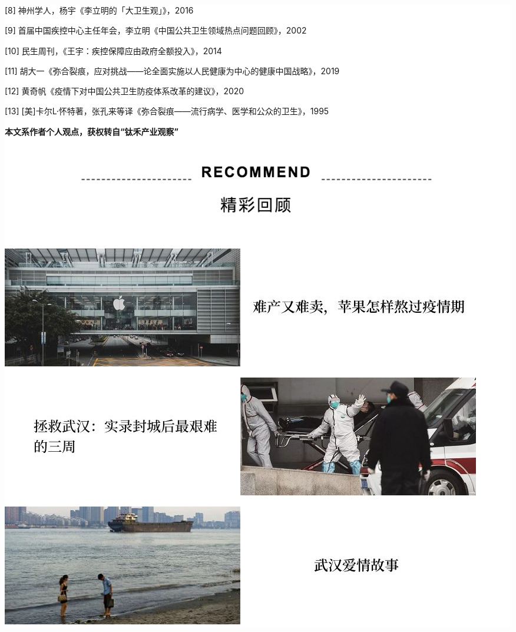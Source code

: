 \[8\] 神州学人，杨宇《李立明的「大卫生观」》，2016

\[9\] 首届中国疾控中心主任年会，李立明《中国公共卫生领域热点问题回顾》，2002

\[10\] 民生周刊，《王宇：疾控保障应由政府全额投入》，2014

\[11\] 胡大一《弥合裂痕，应对挑战——论全面实施以人民健康为中心的健康中国战略》，2019

\[12\] 黄奇帆《疫情下对中国公共卫生防疫体系改革的建议》，2020

\[13\] \[美\]卡尔L·怀特著，张孔来等译《弥合裂痕——流行病学、医学和公众的卫生》，1995

  

**本文系作者个人观点，获权转自“钛禾产业观察”**

![](/images/post/4b742a661d0e919a4a17b70f9f588399.jpg)

[![](/images/post/b9cc532b6ce3c57c037a886e204f3ff1.jpg)](http://mp.weixin.qq.com/s?__biz=MzI0MjU2NTA1Mg==&mid=2247494765&idx=1&sn=4a7d8dc3e21830a33bbdd4c7949fed04&chksm=e978c6bede0f4fa81428ce86151603ceeed1f82a009073750e19a6a99e206c67515e720ce009&scene=21#wechat_redirect)

[![](/images/post/d659e76b732f7fc43936e17c320f5380.jpg)](http://mp.weixin.qq.com/s?__biz=MzI0MjU2NTA1Mg==&mid=2247494724&idx=1&sn=8571178f9fb2e2406701090c6e42cb80&chksm=e978c697de0f4f81258e025b8e0e0506d113b68b0c4dea173fdde6fb7da484a8483c57c056f3&scene=21#wechat_redirect)

[![](/images/post/e83488e4584703569c24f9c2ac65c611.jpg)](http://mp.weixin.qq.com/s?__biz=MzI0MjU2NTA1Mg==&mid=2247494656&idx=1&sn=9443d007980269768d6b45e7f30be4e1&chksm=e978c6d3de0f4fc53bf4d3ce197ca3bcb4c49649cab0ea67f4c173285f6af55df543af39efb2&scene=21#wechat_redirect)
